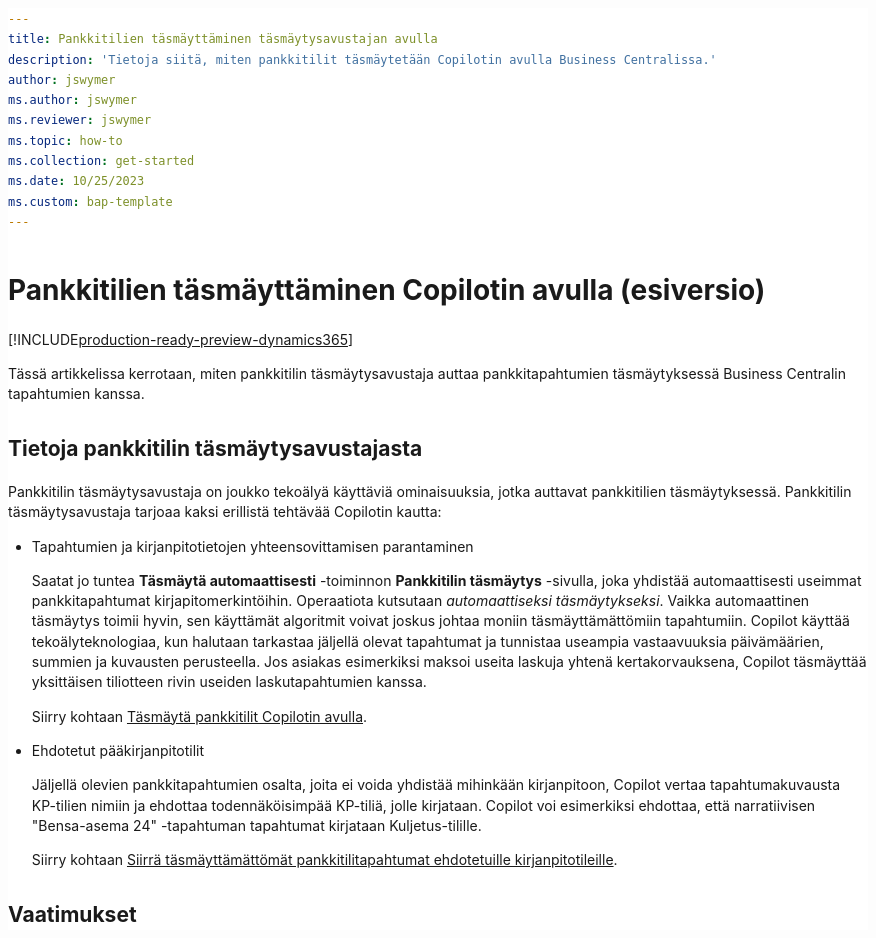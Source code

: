 ```yaml
---
title: Pankkitilien täsmäyttäminen täsmäytysavustajan avulla
description: 'Tietoja siitä, miten pankkitilit täsmäytetään Copilotin avulla Business Centralissa.'
author: jswymer
ms.author: jswymer
ms.reviewer: jswymer
ms.topic: how-to
ms.collection: get-started
ms.date: 10/25/2023
ms.custom: bap-template
---
```


# <a name="reconcile-bank-accounts-with-copilot-preview"></a>Pankkitilien täsmäyttäminen Copilotin avulla (esiversio)

[!INCLUDE[production-ready-preview-dynamics365](includes/production-ready-preview-dynamics365.md)]

Tässä artikkelissa kerrotaan, miten pankkitilin täsmäytysavustaja auttaa pankkitapahtumien täsmäytyksessä Business Centralin tapahtumien kanssa.

## <a name="about-bank-account-reconciliation-assist"></a>Tietoja pankkitilin täsmäytysavustajasta

Pankkitilin täsmäytysavustaja on joukko tekoälyä käyttäviä ominaisuuksia, jotka auttavat pankkitilien täsmäytyksessä. Pankkitilin täsmäytysavustaja tarjoaa kaksi erillistä tehtävää Copilotin kautta:

- Tapahtumien ja kirjanpitotietojen yhteensovittamisen parantaminen

   Saatat jo tuntea **Täsmäytä automaattisesti** -toiminnon **Pankkitilin täsmäytys** -sivulla, joka yhdistää automaattisesti useimmat pankkitapahtumat kirjapitomerkintöihin. Operaatiota kutsutaan *automaattiseksi täsmäytykseksi*. Vaikka automaattinen täsmäytys toimii hyvin, sen käyttämät algoritmit voivat joskus johtaa moniin täsmäyttämättömiin tapahtumiin. Copilot käyttää tekoälyteknologiaa, kun halutaan tarkastaa jäljellä olevat tapahtumat ja tunnistaa useampia vastaavuuksia päivämäärien, summien ja kuvausten perusteella. Jos asiakas esimerkiksi maksoi useita laskuja yhtenä kertakorvauksena, Copilot täsmäyttää yksittäisen tiliotteen rivin useiden laskutapahtumien kanssa.
   
   Siirry kohtaan [Täsmäytä pankkitilit Copilotin avulla](#reconcile-bank-accounts-with-copilot).

- Ehdotetut pääkirjanpitotilit

  Jäljellä olevien pankkitapahtumien osalta, joita ei voida yhdistää mihinkään kirjanpitoon, Copilot vertaa tapahtumakuvausta KP-tilien nimiin ja ehdottaa todennäköisimpää KP-tiliä, jolle kirjataan. Copilot voi esimerkiksi ehdottaa, että narratiivisen "Bensa-asema 24" -tapahtuman tapahtumat kirjataan Kuljetus-tilille.
  
   Siirry kohtaan [Siirrä täsmäyttämättömät pankkitilitapahtumat ehdotetuille kirjanpitotileille](#transfer-unmatched-bank-transactions-to-suggested-general-ledger-accounts).


   
## <a name="prerequisites"></a>Vaatimukset
